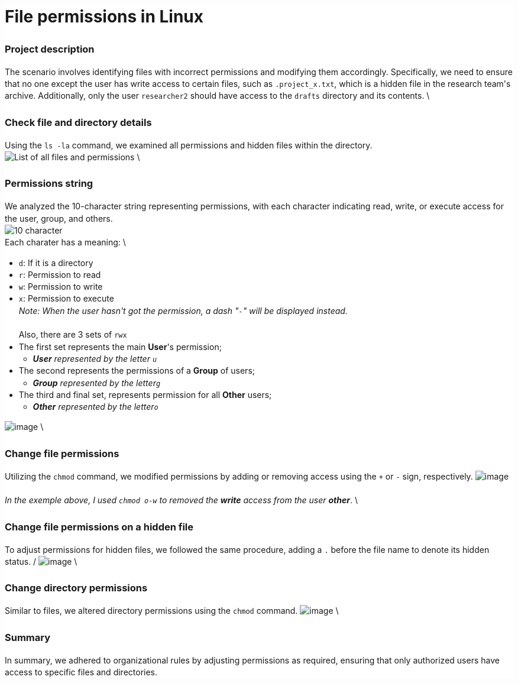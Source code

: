 # File permissions in Linux

### Project description
The scenario involves identifying files with incorrect permissions and modifying them accordingly. Specifically, we need to ensure that no one except the user has write access to certain files, such as `.project_x.txt`, which is a hidden file in the research team's archive. Additionally, only the user `researcher2` should have access to the `drafts` directory and its contents. \

### Check file and directory details
Using the `ls -la` command, we examined all permissions and hidden files within the directory. \
<img width="648" alt="List of all files and permissions" src="https://github.com/3KLuke21/LinuxCommands_ManageFilePermissions/assets/50923722/591a7254-3fe8-4825-b401-7ad71a336618"> \

### Permissions string
We analyzed the 10-character string representing permissions, with each character indicating read, write, or execute access for the user, group, and others. \
<img width="648" alt="10 character" src="https://github.com/3KLuke21/LinuxCommands_ManageFilePermissions/assets/50923722/377a70f0-42c7-4418-a380-f1162e281219"> \
Each charater has a meaning: \
* `d`: If it is a directory
* `r`: Permission to read
* `w`: Permission to write
* `x`: Permission to execute \
*Note: When the user hasn't got the permission, a dash "`-`" will be displayed instead.* \
\
Also, there are 3 sets of `rwx`
* The first set represents the main **User**'s permission;
  * ***User** represented by the letter `u`*
* The second represents the permissions of a **Group** of users;
  * ***Group** represented by the letter`g`* 
* The third and final set, represents permission for all **Other** users;
  * ***Other** represented by the letter`o`*

<img width="648" alt="image" src="https://github.com/3KLuke21/LinuxCommands_ManageFilePermissions/assets/50923722/97127ad1-e409-48df-b003-edf0b800852d"> \

### Change file permissions
Utilizing the `chmod` command, we modified permissions by adding or removing access using the `+` or `-` sign, respectively.
<img width="648" alt="image" src="https://github.com/3KLuke21/LinuxCommands_ManageFilePermissions/assets/50923722/710aa394-ff22-494c-ada0-1270d1fb2542">\
\
*In the exemple above, I used `chmod o-w` to removed the **write** access from the user **other***.
\

### Change file permissions on a hidden file
To adjust permissions for hidden files, we followed the same procedure, adding a `.` before the file name to denote its hidden status. /
<img width="648" alt="image" src="https://github.com/3KLuke21/LinuxCommands_ManageFilePermissions/assets/50923722/2ebb9b3e-5f2a-43e1-9175-651cb177acdc">
\
### Change directory permissions
Similar to files, we altered directory permissions using the `chmod` command.
<img width="648" alt="image" src="https://github.com/3KLuke21/LinuxCommands_ManageFilePermissions/assets/50923722/c1c9959d-7bef-479a-9209-acc2d1a525a7">
\

### Summary
In summary, we adhered to organizational rules by adjusting permissions as required, ensuring that only authorized users have access to specific files and directories.
